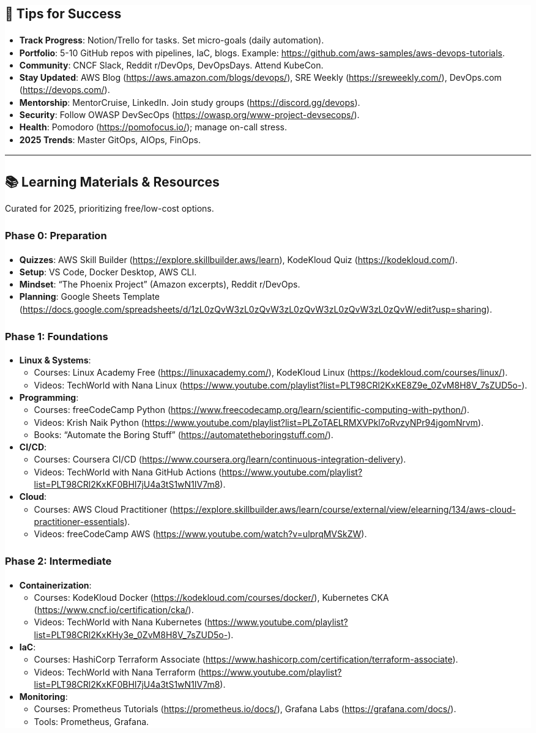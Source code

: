 
## 🎯 Tips for Success
- **Track Progress**: Notion/Trello for tasks. Set micro-goals (daily automation).  
- **Portfolio**: 5-10 GitHub repos with pipelines, IaC, blogs. Example: https://github.com/aws-samples/aws-devops-tutorials.  
- **Community**: CNCF Slack, Reddit r/DevOps, DevOpsDays. Attend KubeCon.  
- **Stay Updated**: AWS Blog (https://aws.amazon.com/blogs/devops/), SRE Weekly (https://sreweekly.com/), DevOps.com (https://devops.com/).  
- **Mentorship**: MentorCruise, LinkedIn. Join study groups (https://discord.gg/devops).  
- **Security**: Follow OWASP DevSecOps (https://owasp.org/www-project-devsecops/).  
- **Health**: Pomodoro (https://pomofocus.io/); manage on-call stress.  
- **2025 Trends**: Master GitOps, AIOps, FinOps.

---

## 📚 Learning Materials & Resources
Curated for 2025, prioritizing free/low-cost options.  

### Phase 0: Preparation
- **Quizzes**: AWS Skill Builder (https://explore.skillbuilder.aws/learn), KodeKloud Quiz (https://kodekloud.com/).  
- **Setup**: VS Code, Docker Desktop, AWS CLI.  
- **Mindset**: “The Phoenix Project” (Amazon excerpts), Reddit r/DevOps.  
- **Planning**: Google Sheets Template (https://docs.google.com/spreadsheets/d/1zL0zQvW3zL0zQvW3zL0zQvW3zL0zQvW3zL0zQvW/edit?usp=sharing).  

### Phase 1: Foundations
- **Linux & Systems**:  
  - Courses: Linux Academy Free (https://linuxacademy.com/), KodeKloud Linux (https://kodekloud.com/courses/linux/).  
  - Videos: TechWorld with Nana Linux (https://www.youtube.com/playlist?list=PLT98CRl2KxKE8Z9e_0ZvM8H8V_7sZUD5o-).  
- **Programming**:  
  - Courses: freeCodeCamp Python (https://www.freecodecamp.org/learn/scientific-computing-with-python/).  
  - Videos: Krish Naik Python (https://www.youtube.com/playlist?list=PLZoTAELRMXVPkl7oRvzyNPr94jgomNrvm).  
  - Books: “Automate the Boring Stuff” (https://automatetheboringstuff.com/).  
- **CI/CD**:  
  - Courses: Coursera CI/CD (https://www.coursera.org/learn/continuous-integration-delivery).  
  - Videos: TechWorld with Nana GitHub Actions (https://www.youtube.com/playlist?list=PLT98CRl2KxKF0BHI7jU4a3tS1wN1IV7m8).  
- **Cloud**:  
  - Courses: AWS Cloud Practitioner (https://explore.skillbuilder.aws/learn/course/external/view/elearning/134/aws-cloud-practitioner-essentials).  
  - Videos: freeCodeCamp AWS (https://www.youtube.com/watch?v=ulprqMVSkZW).  

### Phase 2: Intermediate
- **Containerization**:  
  - Courses: KodeKloud Docker (https://kodekloud.com/courses/docker/), Kubernetes CKA (https://www.cncf.io/certification/cka/).  
  - Videos: TechWorld with Nana Kubernetes (https://www.youtube.com/playlist?list=PLT98CRl2KxKHy3e_0ZvM8H8V_7sZUD5o-).  
- **IaC**:  
  - Courses: HashiCorp Terraform Associate (https://www.hashicorp.com/certification/terraform-associate).  
  - Videos: TechWorld with Nana Terraform (https://www.youtube.com/playlist?list=PLT98CRl2KxKF0BHI7jU4a3tS1wN1IV7m8).  
- **Monitoring**:  
  - Courses: Prometheus Tutorials (https://prometheus.io/docs/), Grafana Labs (https://grafana.com/docs/).  
  - Tools: Prometheus, Grafana.  